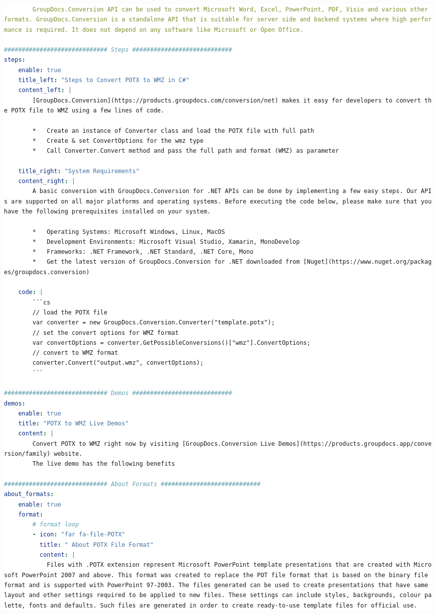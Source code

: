 ```yaml
        GroupDocs.Conversion API can be used to convert Microsoft Word, Excel, PowerPoint, PDF, Visio and various other formats. GroupDocs.Conversion is a standalone API that is suitable for server side and backend systems where high performance is required. It does not depend on any software like Microsoft or Open Office.

############################# Steps ############################
steps:
    enable: true
    title_left: "Steps to Convert POTX to WMZ in C#"
    content_left: |
        [GroupDocs.Conversion](https://products.groupdocs.com/conversion/net) makes it easy for developers to convert the POTX file to WMZ using a few lines of code.

        *   Create an instance of Converter class and load the POTX file with full path
        *   Create & set ConvertOptions for the wmz type
        *   Call Converter.Convert method and pass the full path and format (WMZ) as parameter
        
    title_right: "System Requirements"
    content_right: |
        A basic conversion with GroupDocs.Conversion for .NET APIs can be done by implementing a few easy steps. Our APIs are supported on all major platforms and operating systems. Before executing the code below, please make sure that you have the following prerequisites installed on your system.

        *   Operating Systems: Microsoft Windows, Linux, MacOS
        *   Development Environments: Microsoft Visual Studio, Xamarin, MonoDevelop
        *   Frameworks: .NET Framework, .NET Standard, .NET Core, Mono
        *   Get the latest version of GroupDocs.Conversion for .NET downloaded from [Nuget](https://www.nuget.org/packages/groupdocs.conversion)
        
    code: |
        ```cs
        // load the POTX file
        var converter = new GroupDocs.Conversion.Converter("template.potx");
        // set the convert options for WMZ format
        var convertOptions = converter.GetPossibleConversions()["wmz"].ConvertOptions;
        // convert to WMZ format
        converter.Convert("output.wmz", convertOptions);
        ```
        
############################# Demos ############################
demos:
    enable: true
    title: "POTX to WMZ Live Demos"
    content: |
        Convert POTX to WMZ right now by visiting [GroupDocs.Conversion Live Demos](https://products.groupdocs.app/conversion/family) website.  
        The live demo has the following benefits
        
############################# About Formats ############################
about_formats:
    enable: true
    format:
        # format loop
        - icon: "far fa-file-POTX"
          title: " About POTX File Format"
          content: |
            Files with .POTX extension represent Microsoft PowerPoint template presentations that are created with Microsoft PowerPoint 2007 and above. This format was created to replace the POT file format that is based on the binary file format and is supported with PowerPoint 97-2003. The files generated can be used to create presentations that have same layout and other settings required to be applied to new files. These settings can include styles, backgrounds, colour palette, fonts and defaults. Such files are generated in order to create ready-to-use template files for official use.

```